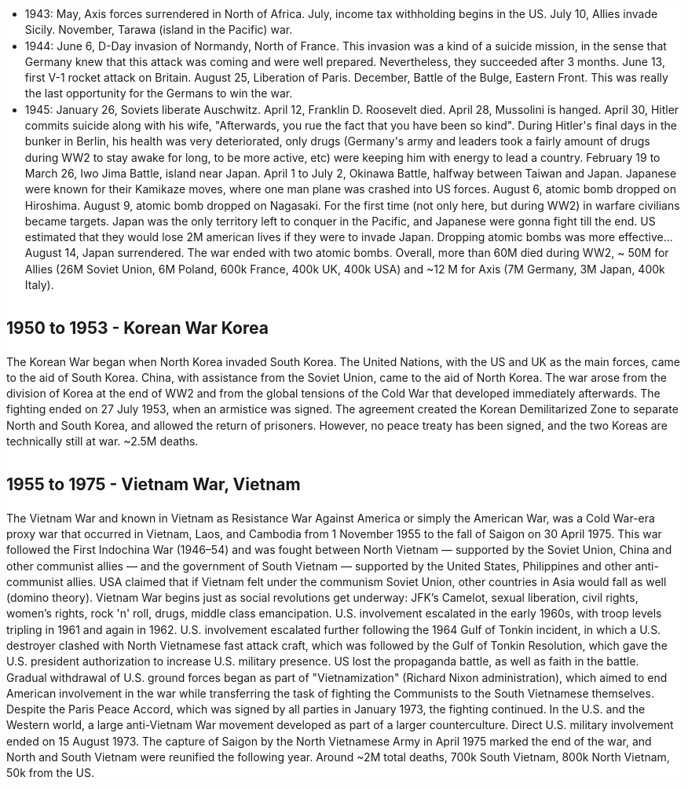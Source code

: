 - 1943: May, Axis forces surrendered in North of Africa. July, income tax withholding begins in the US. July 10, Allies invade Sicily. November, Tarawa (island in the Pacific) war.
- 1944: June 6, D-Day invasion of Normandy, North of France. This invasion was a kind of a suicide mission, in the sense that Germany knew that this attack was coming and were well prepared. Nevertheless, they succeeded after 3 months. June 13, first V-1 rocket attack on Britain. August 25, Liberation of Paris. December, Battle of the Bulge, Eastern Front. This was really the last opportunity for the Germans to win the war.
- 1945: January 26, Soviets liberate Auschwitz. April 12, Franklin D. Roosevelt died. April 28, Mussolini is hanged.  April 30, Hitler commits suicide along with his wife, "Afterwards, you rue the fact that you have been so kind".  During Hitler's final days in the bunker in Berlin, his health was very deteriorated, only drugs (Germany's army and leaders took a fairly amount of drugs during WW2 to stay awake for long, to be more active, etc) were keeping him with energy to lead a country. February 19 to March 26, Iwo Jima Battle, island near Japan. April 1 to July 2, Okinawa Battle, halfway between Taiwan and Japan. Japanese were known for their Kamikaze moves, where one man plane was crashed into US forces. August 6, atomic bomb dropped on Hiroshima. August 9, atomic bomb dropped on Nagasaki. For the first time (not only here, but during WW2) in warfare civilians became targets. Japan was the only territory left to conquer in the Pacific, and Japanese were gonna fight till the end. US estimated that they would lose 2M american lives if they were to invade Japan. Dropping atomic bombs was more effective... August 14, Japan surrendered. The war ended with two atomic bombs. Overall, more than 60M died during WW2, ~ 50M for Allies (26M Soviet Union, 6M Poland, 600k France, 400k UK, 400k USA) and ~12 M for Axis (7M Germany, 3M Japan, 400k Italy).

## 1950 to 1953 - Korean War Korea

The Korean War began when North Korea invaded South Korea. The United Nations, with the US and UK as the main forces, came to the aid of South Korea. China, with assistance from the Soviet Union, came to the aid of North Korea. The war arose from the division of Korea at the end of WW2 and from the global tensions of the Cold War that developed immediately afterwards. The fighting ended on 27 July 1953, when an armistice was signed. The agreement created the Korean Demilitarized Zone to separate North and South Korea, and allowed the return of prisoners. However, no peace treaty has been signed, and the two Koreas are technically still at war. ~2.5M deaths.

## 1955 to 1975 - Vietnam War, Vietnam

The Vietnam War and known in Vietnam as Resistance War Against America or simply the American War, was a Cold War-era proxy war that occurred in Vietnam, Laos, and Cambodia from 1 November 1955 to the fall of Saigon on 30 April 1975.  This war followed the First Indochina War (1946–54) and was fought between North Vietnam — supported by the Soviet Union, China and other communist allies — and the government of South Vietnam — supported by the United States, Philippines and other anti-communist allies. USA claimed that if Vietnam felt under the communism Soviet Union, other countries in Asia would fall as well (domino theory). Vietnam War begins just as social revolutions get underway: JFK’s Camelot, sexual liberation, civil rights, women’s rights, rock 'n' roll, drugs, middle class emancipation.  U.S. involvement escalated in the early 1960s, with troop levels tripling in 1961 and again in 1962. U.S. involvement escalated further following the 1964 Gulf of Tonkin incident, in which a U.S. destroyer clashed with North Vietnamese fast attack craft, which was followed by the Gulf of Tonkin Resolution, which gave the U.S. president authorization to increase U.S. military presence. US lost the propaganda battle, as well as faith in the battle. Gradual withdrawal of U.S. ground forces began as part of "Vietnamization" (Richard Nixon administration), which aimed to end American involvement in the war while transferring the task of fighting the Communists to the South Vietnamese themselves.  Despite the Paris Peace Accord, which was signed by all parties in January 1973, the fighting continued. In the U.S. and the Western world, a large anti-Vietnam War movement developed as part of a larger counterculture. Direct U.S. military involvement ended on 15 August 1973. The capture of Saigon by the North Vietnamese Army in April 1975 marked the end of the war, and North and South Vietnam were reunified the following year. Around ~2M total deaths, 700k South Vietnam, 800k North Vietnam, 50k from the US.
